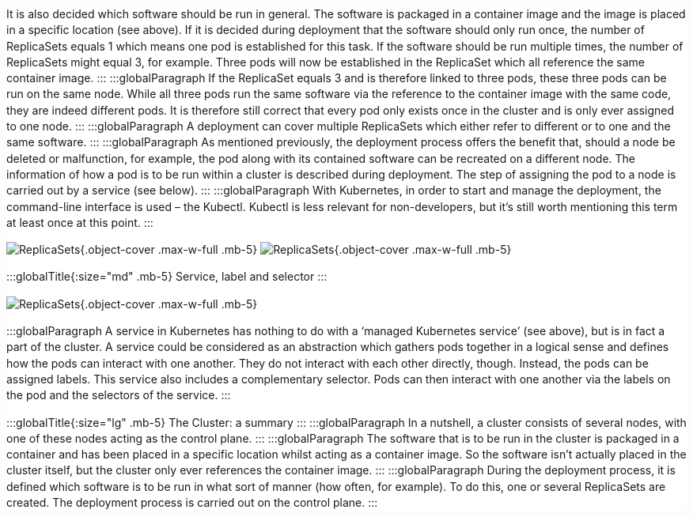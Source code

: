 It is also decided which software should be run in general. The software is packaged in a container image and the image is placed in a specific location (see above). If it is decided during deployment that the software should only run once, the number of ReplicaSets equals 1 which means one pod is established for this task. If the software should be run multiple times, the number of ReplicaSets might equal 3, for example. Three pods will now be established in the ReplicaSet which all reference the same container image.
:::
:::globalParagraph
If the ReplicaSet equals 3 and is therefore linked to three pods, these three pods can be run on the same node. While all three pods run the same software via the reference to the container image with the same code, they are indeed different pods. It is therefore still correct that every pod only exists once in the cluster and is only ever assigned to one node.
:::
:::globalParagraph
A deployment can cover multiple ReplicaSets which either refer to different or to one and the same software.
:::
:::globalParagraph
As mentioned previously, the deployment process offers the benefit that, should a node be deleted or malfunction, for example, the pod along with its contained software can be recreated on a different node. The information of how a pod is to be run within a cluster is described during deployment. The step of assigning the pod to a node is carried out by a service (see below).
:::
:::globalParagraph
With Kubernetes, in order to start and manage the deployment, the command-line interface is used – the Kubectl. Kubectl is less relevant for non-developers, but it’s still worth mentioning this term at least once at this point.
:::

![ReplicaSets](/img/blogs/kubernetes-explained-for-non-developers-5.jpg){.object-cover .max-w-full .mb-5}
![ReplicaSets](/img/blogs/kubernetes-explained-for-non-developers-6.jpg){.object-cover .max-w-full .mb-5}

:::globalTitle{:size="md" .mb-5}
Service, label and selector
:::

![ReplicaSets](/img/blogs/kubernetes-explained-for-non-developers-7.jpg){.object-cover .max-w-full .mb-5}

:::globalParagraph
A service in Kubernetes has nothing to do with a ‘managed Kubernetes service’ (see above), but is in fact a part of the cluster. A service could be considered as an abstraction which gathers pods together in a logical sense and defines how the pods can interact with one another. They do not interact with each other directly, though. Instead, the pods can be assigned labels. This service also includes a complementary selector. Pods can then interact with one another via the labels on the pod and the selectors of the service.
:::

:::globalTitle{:size="lg" .mb-5}
The Cluster: a summary
:::
:::globalParagraph
In a nutshell, a cluster consists of several nodes, with one of these nodes acting as the control plane.
:::
:::globalParagraph
The software that is to be run in the cluster is packaged in a container and has been placed in a specific location whilst acting as a container image. So the software isn’t actually placed in the cluster itself, but the cluster only ever references the container image.
:::
:::globalParagraph
During the deployment process, it is defined which software is to be run in what sort of manner (how often, for example). To do this, one or several ReplicaSets are created. The deployment process is carried out on the control plane.
:::